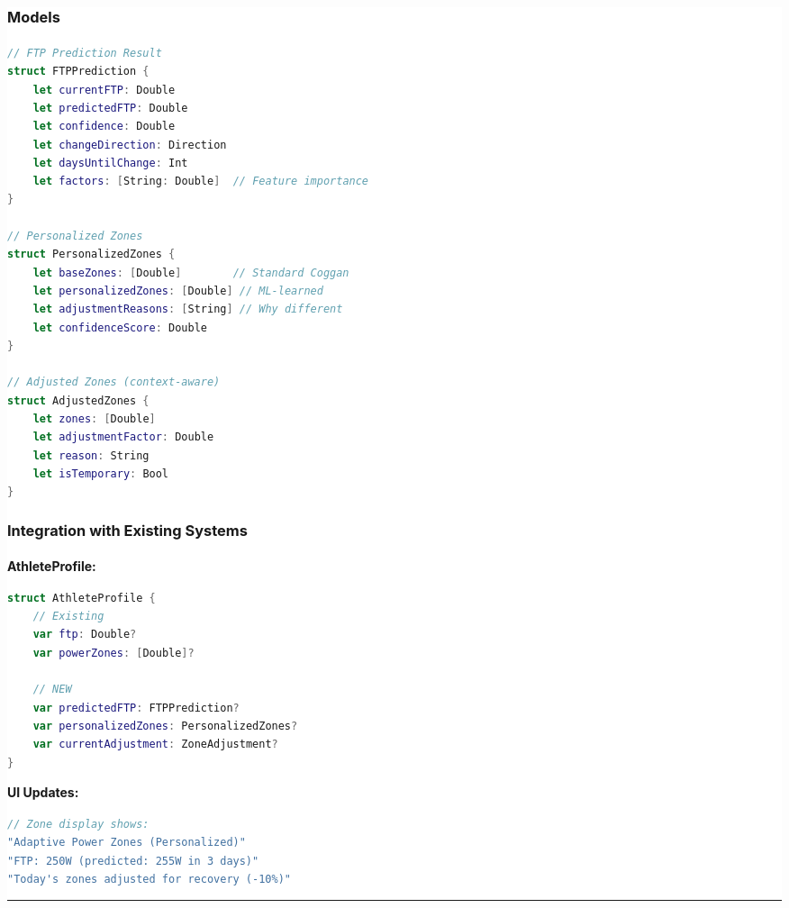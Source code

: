 ### Models

```swift
// FTP Prediction Result
struct FTPPrediction {
    let currentFTP: Double
    let predictedFTP: Double
    let confidence: Double
    let changeDirection: Direction
    let daysUntilChange: Int
    let factors: [String: Double]  // Feature importance
}

// Personalized Zones
struct PersonalizedZones {
    let baseZones: [Double]        // Standard Coggan
    let personalizedZones: [Double] // ML-learned
    let adjustmentReasons: [String] // Why different
    let confidenceScore: Double
}

// Adjusted Zones (context-aware)
struct AdjustedZones {
    let zones: [Double]
    let adjustmentFactor: Double
    let reason: String
    let isTemporary: Bool
}
```

### Integration with Existing Systems

**AthleteProfile:**
```swift
struct AthleteProfile {
    // Existing
    var ftp: Double?
    var powerZones: [Double]?
    
    // NEW
    var predictedFTP: FTPPrediction?
    var personalizedZones: PersonalizedZones?
    var currentAdjustment: ZoneAdjustment?
}
```

**UI Updates:**
```swift
// Zone display shows:
"Adaptive Power Zones (Personalized)"
"FTP: 250W (predicted: 255W in 3 days)"
"Today's zones adjusted for recovery (-10%)"
```

---
